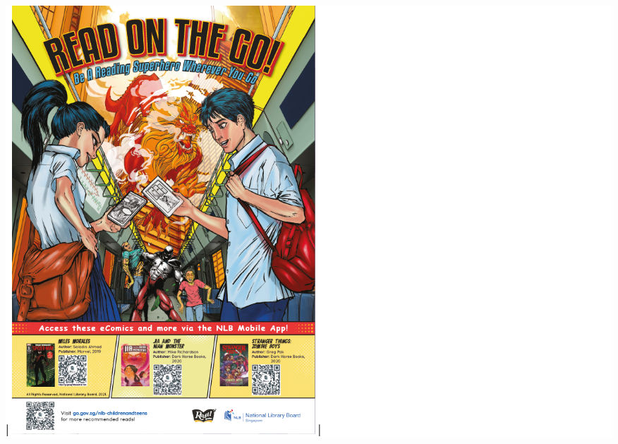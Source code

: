 | <a href="/images/diyresources/secondary/Secondary-Poster-21-ebooks.PDF"><img src="/images/diyresources/secondary/secposter-ebooks.png" alt="eBooks poster" style="width: 50%;"></a> |